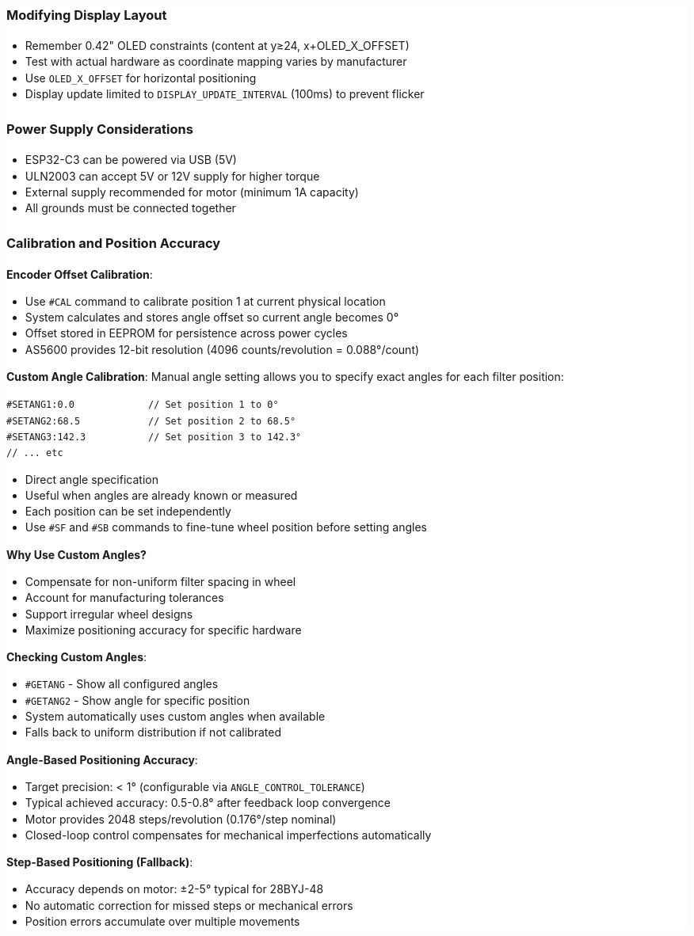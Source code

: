 ### Modifying Display Layout
- Remember 0.42" OLED constraints (content at y≥24, x+OLED_X_OFFSET)
- Test with actual hardware as coordinate mapping varies by manufacturer
- Use `OLED_X_OFFSET` for horizontal positioning
- Display update limited to `DISPLAY_UPDATE_INTERVAL` (100ms) to prevent flicker

### Power Supply Considerations
- ESP32-C3 can be powered via USB (5V)
- ULN2003 can accept 5V or 12V supply for higher torque
- External supply recommended for motor (minimum 1A capacity)
- All grounds must be connected together

### Calibration and Position Accuracy

**Encoder Offset Calibration**:
- Use `#CAL` command to calibrate position 1 at current physical location
- System calculates and stores angle offset so current angle becomes 0°
- Offset stored in EEPROM for persistence across power cycles
- AS5600 provides 12-bit resolution (4096 counts/revolution = 0.088°/count)

**Custom Angle Calibration**:
Manual angle setting allows you to specify exact angles for each filter position:

```
#SETANG1:0.0             // Set position 1 to 0°
#SETANG2:68.5            // Set position 2 to 68.5°
#SETANG3:142.3           // Set position 3 to 142.3°
// ... etc
```
- Direct angle specification
- Useful when angles are already known or measured
- Each position can be set independently
- Use `#SF` and `#SB` commands to fine-tune wheel position before setting angles

**Why Use Custom Angles?**
- Compensate for non-uniform filter spacing in wheel
- Account for manufacturing tolerances
- Support irregular wheel designs
- Maximize positioning accuracy for specific hardware

**Checking Custom Angles**:
- `#GETANG` - Show all configured angles
- `#GETANG2` - Show angle for specific position
- System automatically uses custom angles when available
- Falls back to uniform distribution if not calibrated

**Angle-Based Positioning Accuracy**:
- Target precision: < 1° (configurable via `ANGLE_CONTROL_TOLERANCE`)
- Typical achieved accuracy: 0.5-0.8° after feedback loop convergence
- Motor provides 2048 steps/revolution (0.176°/step nominal)
- Closed-loop control compensates for mechanical imperfections automatically

**Step-Based Positioning (Fallback)**:
- Accuracy depends on motor: ±2-5° typical for 28BYJ-48
- No automatic correction for missed steps or mechanical errors
- Position errors accumulate over multiple movements
